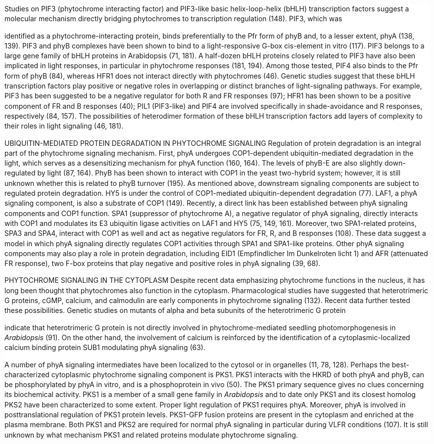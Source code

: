 Studies on PIF3 (phytochrome interacting factor) and PIF3-like basic helix-loop-helix (bHLH) transcription factors suggest a molecular mechanism directly bridging phytochromes to transcription regulation (148). PIF3, which was

identified as a phytochrome-interacting protein, binds preferentially to the Pfr form of phyB and, to a lesser extent, phyA (138, 139). PIF3 and phyB complexes have been shown to bind to a light-responsive G-box cis-element in vitro (117). PIF3 belongs to a large gene family of bHLH proteins in Arabidopsis (71, 181). A half-dozen bHLH proteins closely related to PIF3 have also been implicated in light responses, in particular in phytochrome responses (181, 194). Among those tested, PIF4 also binds to the Pfr form of phyB (84), whereas HFR1 does not interact directly with phytochromes (46). Genetic studies suggest that these bHLH transcription factors play positive or negative roles in overlapping or distinct branches of light-signaling pathways. For example, PIF3 has been suggested to be a negative regulator for both R and FR responses (97); HFR1 has been shown to be a positive component of FR and B responses (40); PIL1 (PIF3-like) and PIF4 are involved specifically in shade-avoidance and R responses, respectively (84, 157). The possibilities of heterodimer formation of these bHLH transcription factors add layers of complexity to their roles in light signaling (46, 181).

UBIQUITIN-MEDIATED PROTEIN DEGRADATION IN PHYTOCHROME SIGNALING Regulation of protein degradation is an integral part of the phytochrome signaling mechanism. First, phyA undergoes COP1-dependent ubiquitin-mediated degradation in the light, which serves as a desensitizing mechanism for phyA function (160, 164). The levels of phyB-E are also slightly down-regulated by light (87, 164). PhyB has been shown to interact with COP1 in the yeast two-hybrid system; however, it is still unknown whether this is related to phyB turnover (195). As mentioned above, downstream signaling components are subject to regulated protein degradation. HY5 is under the control of COP1-mediated ubiquitin-dependent degradation (77). LAF1, a phyA signaling component, is also a substrate of COP1 (149). Recently, a direct link has been established between phyA signaling components and COP1 function. SPA1 (suppressor of phytochrome A), a negative regulator of phyA signaling, directly interacts with COP1 and modulates its E3 ubiquitin ligase activities on LAF1 and HY5 (75, 149, 161). Moreover, two SPA1-related proteins, SPA3 and SPA4, interact with COP1 as well and act as negative regulators for FR, R, and B responses (108). These data suggest a model in which phyA signaling directly regulates COP1 activities through SPA1 and SPA1-like proteins. Other phyA signaling components may also play a role in protein degradation, including EID1 (Empfindlicher Im Dunkelroten licht 1) and AFR (attenuated FR response), two F-box proteins that play negative and positive roles in phyA signaling (39, 68).

PHYTOCHROME SIGNALING IN THE CYTOPLASM Despite recent data emphasizing phytochrome functions in the nucleus, it has long been thought that phytochromes also function in the cytoplasm. Pharmacological studies have suggested that heterotrimeric G proteins, cGMP, calcium, and calmodulin are early components in phytochrome signaling (132). Recent data further tested these possibilities. Genetic studies on mutants of alpha and beta subunits of the heterotrimeric G protein

indicate that heterotrimeric G protein is not directly involved in phytochrome-mediated seedling photomorphogenesis in *Arabidopsis* (91). On the other hand, the involvement of calcium is reinforced by the identification of a cytoplasmic-localized calcium binding protein SUB1 modulating phyA signaling (63).

A number of phyA signaling intermediates have been localized to the cytosol or in organelles (11, 78, 128). Perhaps the best-characterized cytoplasmic phytochrome signaling component is PKS1. PKS1 interacts with the HKRD of both phyA and phyB, can be phosphorylated by phyA in vitro, and is a phosphoprotein in vivo (50). The PKS1 primary sequence gives no clues concerning its biochemical activity. PKS1 is a member of a small gene family in *Arabidopsis* and to date only PKS1 and its closest homolog PKS2 have been characterized to some extent. Proper light regulation of PKS1 requires phyA. Moreover, phyA is involved in posttranslational regulation of PKS1 protein levels. PKS1-GFP fusion proteins are present in the cytoplasm and enriched at the plasma membrane. Both PKS1 and PKS2 are required for normal phyA signaling in particular during VLFR conditions (107). It is still unknown by what mechanism PKS1 and related proteins modulate phytochrome signaling.
